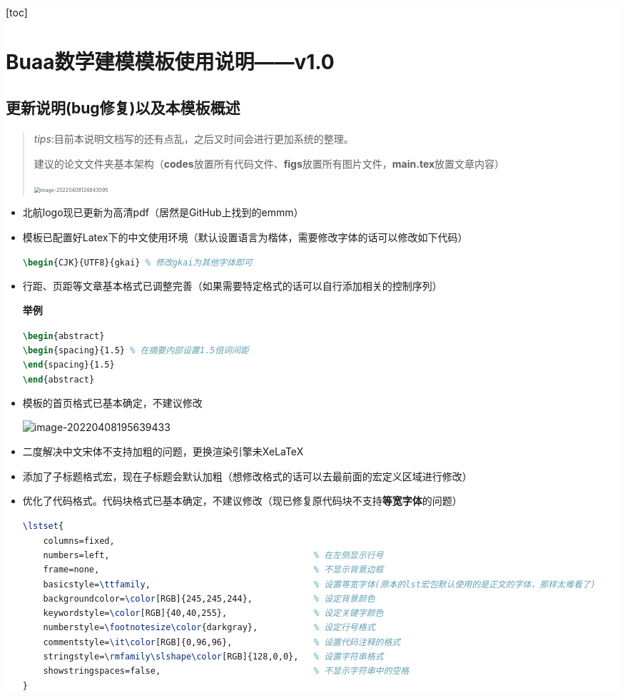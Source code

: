 [toc]

# Buaa数学建模模板使用说明——v1.0

## 更新说明(bug修复)以及本模板概述

> $tips:$目前本说明文档写的还有点乱，之后又时间会进行更加系统的整理。
>
> 建议的论文文件夹基本架构（**codes**放置所有代码文件、**figs**放置所有图片文件，**main.tex**放置文章内容）
>
> <img src="C:\Users\86188\AppData\Roaming\Typora\typora-user-images\image-20220408124843095.png" alt="image-20220408124843095" style="zoom:50%;" />

- 北航logo现已更新为高清pdf（居然是GitHub上找到的emmm）

- 模板已配置好Latex下的中文使用环境（默认设置语言为楷体，需要修改字体的话可以修改如下代码）

  ```latex
  \begin{CJK}{UTF8}{gkai} % 修改gkai为其他字体即可
  ```

- 行距、页距等文章基本格式已调整完善（如果需要特定格式的话可以自行添加相关的控制序列）

  **举例**

  ```latex
  \begin{abstract}
  \begin{spacing}{1.5} % 在摘要内部设置1.5倍词间距
  \end{spacing}{1.5}
  \end{abstract}
  ```

- 模板的首页格式已基本确定，不建议修改

  ![image-20220408195639433](https://wwt13-images-1305051431.cos.ap-beijing.myqcloud.com/img/image-20220408195639433.png)

- 二度解决中文宋体不支持加粗的问题，更换渲染引擎未XeLaTeX

- 添加了子标题格式宏，现在子标题会默认加粗（想修改格式的话可以去最前面的宏定义区域进行修改）

- 优化了代码格式。代码块格式已基本确定，不建议修改（现已修复原代码块不支持**等宽字体**的问题）

  ```latex
  \lstset{
      columns=fixed,       
      numbers=left,                                        % 在左侧显示行号
      frame=none,                                          % 不显示背景边框
      basicstyle=\ttfamily,                                % 设置等宽字体(原本的lst宏包默认使用的是正文的字体，那样太难看了)
      backgroundcolor=\color[RGB]{245,245,244},            % 设定背景颜色
      keywordstyle=\color[RGB]{40,40,255},                 % 设定关键字颜色
      numberstyle=\footnotesize\color{darkgray},           % 设定行号格式
      commentstyle=\it\color[RGB]{0,96,96},                % 设置代码注释的格式
      stringstyle=\rmfamily\slshape\color[RGB]{128,0,0},   % 设置字符串格式
      showstringspaces=false,                              % 不显示字符串中的空格
  }
  ```
